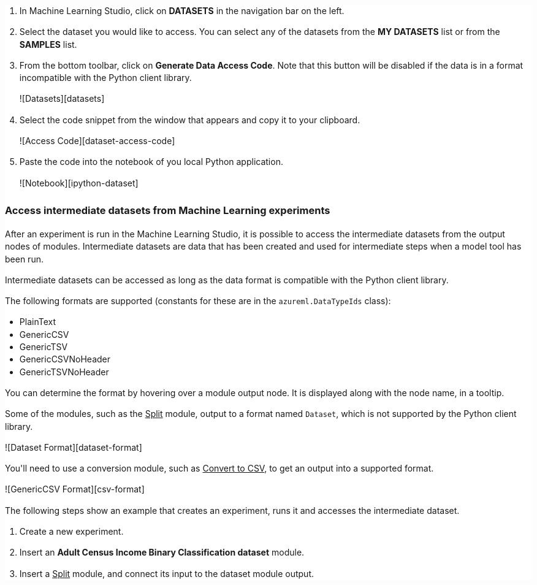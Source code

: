 1. In Machine Learning Studio, click on **DATASETS** in the navigation bar on the left.

2. Select the dataset you would like to access. You can select any of the datasets from the **MY DATASETS** list or from the **SAMPLES** list.

3. From the bottom toolbar, click on **Generate Data Access Code**. Note that this button will be disabled if the data is in a format incompatible with the Python client library.

	![Datasets][datasets]

4. Select the code snippet from the window that appears and copy it to your clipboard.

	![Access Code][dataset-access-code]

5. Paste the code into the notebook of you local Python application.

	![Notebook][ipython-dataset]

### <a name="accessingIntermediateDatasets"></a>Access intermediate datasets from Machine Learning experiments

After an experiment is run in the Machine Learning Studio, it is possible to access the intermediate datasets from the output nodes of modules. Intermediate datasets are data that has been created and used for intermediate steps when a model tool has been run.

Intermediate datasets can be accessed as long as the data format is compatible with the Python client library.

The following formats are supported (constants for these are in the `azureml.DataTypeIds` class):

 - PlainText
 - GenericCSV
 - GenericTSV
 - GenericCSVNoHeader
 - GenericTSVNoHeader

You can determine the format by hovering over a module output node. It is displayed along with the node name, in a tooltip.

Some of the modules, such as the [Split][split] module, output to a format named `Dataset`, which is not supported by the Python client library.

![Dataset Format][dataset-format]

You'll need to use a conversion module, such as [Convert to CSV][convert-to-csv], to get an output into a supported format.

![GenericCSV Format][csv-format]

The following steps show an example that creates an experiment, runs it and accesses the intermediate dataset.

1. Create a new experiment.

2. Insert an **Adult Census Income Binary Classification dataset** module.

3. Insert a [Split][split] module, and connect its input to the dataset module output.


[convert-to-csv]: https://msdn.microsoft.com/library/azure/faa6ba63-383c-4086-ba58-7abf26b85814/
[split]: https://msdn.microsoft.com/library/azure/70530644-c97a-4ab6-85f7-88bf30a8be5f/